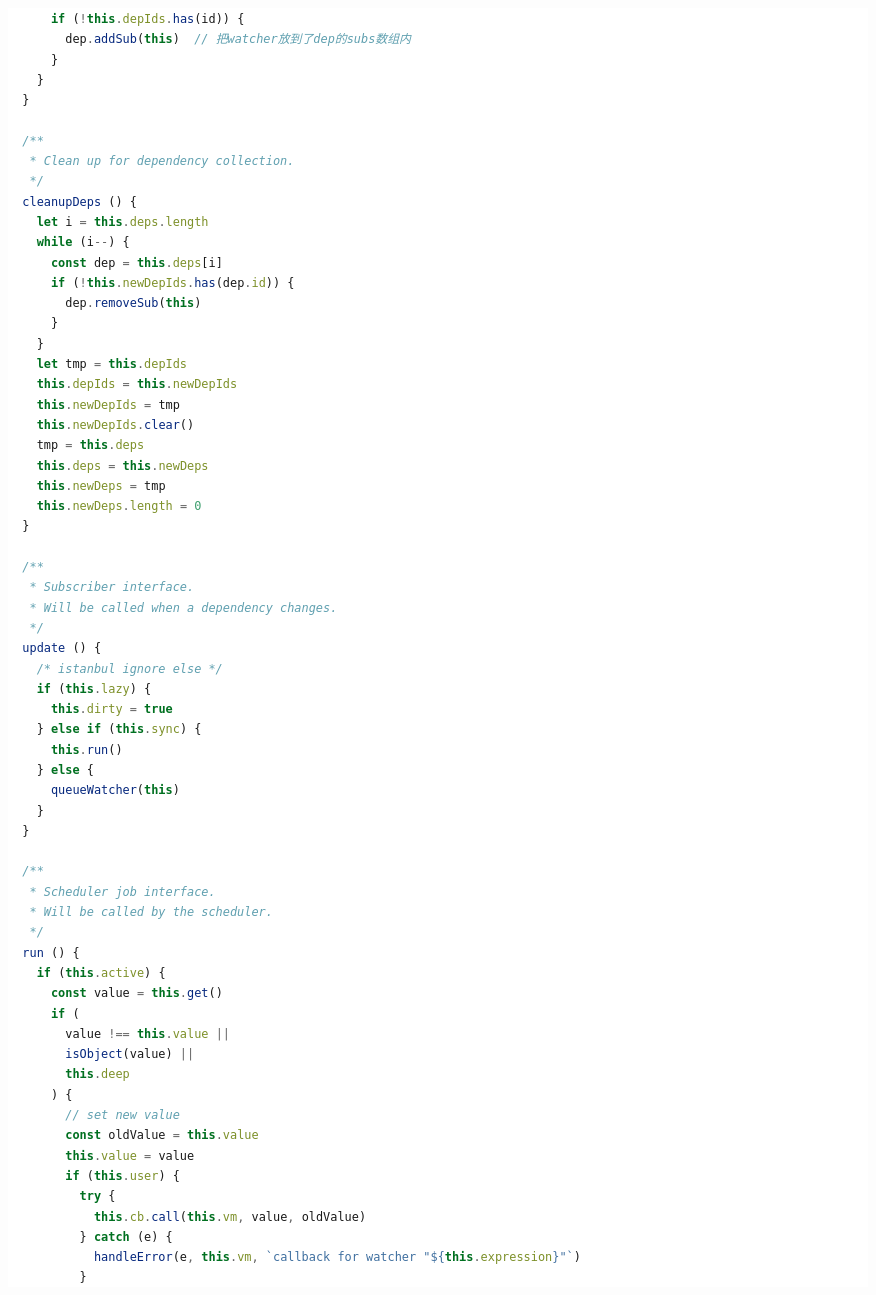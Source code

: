 ```js
      if (!this.depIds.has(id)) {
        dep.addSub(this)  // 把watcher放到了dep的subs数组内
      }
    }
  }

  /**
   * Clean up for dependency collection.
   */
  cleanupDeps () {
    let i = this.deps.length
    while (i--) {
      const dep = this.deps[i]
      if (!this.newDepIds.has(dep.id)) {
        dep.removeSub(this)
      }
    }
    let tmp = this.depIds
    this.depIds = this.newDepIds
    this.newDepIds = tmp
    this.newDepIds.clear()
    tmp = this.deps
    this.deps = this.newDeps
    this.newDeps = tmp
    this.newDeps.length = 0
  }

  /**
   * Subscriber interface.
   * Will be called when a dependency changes.
   */
  update () {
    /* istanbul ignore else */
    if (this.lazy) {
      this.dirty = true
    } else if (this.sync) {
      this.run()
    } else {
      queueWatcher(this)
    }
  }

  /**
   * Scheduler job interface.
   * Will be called by the scheduler.
   */
  run () {
    if (this.active) {
      const value = this.get()
      if (
        value !== this.value ||
        isObject(value) ||
        this.deep
      ) {
        // set new value
        const oldValue = this.value
        this.value = value
        if (this.user) {
          try {
            this.cb.call(this.vm, value, oldValue)
          } catch (e) {
            handleError(e, this.vm, `callback for watcher "${this.expression}"`)
          }
```